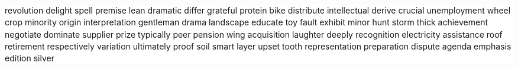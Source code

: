 revolution
delight
spell
premise
lean
dramatic
differ
grateful
protein
bike
distribute
intellectual
derive
crucial
unemployment
wheel
crop
minority
origin
interpretation
gentleman
drama
landscape
educate
toy
fault
exhibit
minor
hunt
storm
thick
achievement
negotiate
dominate
supplier
prize
typically
peer
pension
wing
acquisition
laughter
deeply
recognition
electricity
assistance
roof
retirement
respectively
variation
ultimately
proof
soil
smart
layer
upset
tooth
representation
preparation
dispute
agenda
emphasis
edition
silver